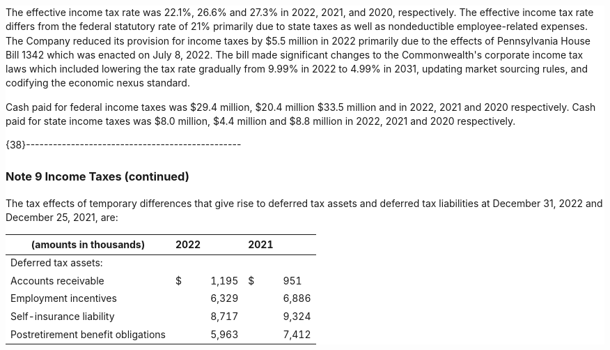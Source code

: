 The effective income tax rate was 22.1%, 26.6% and 27.3% in 2022, 2021, and 2020, respectively. The effective income tax rate differs from the federal statutory rate of 21% primarily due to state taxes as well as nondeductible employee-related expenses. The Company reduced its provision for income taxes by \$5.5 million in 2022 primarily due to the effects of Pennsylvania House Bill 1342 which was enacted on July 8, 2022. The bill made significant changes to the Commonwealth's corporate income tax laws which included lowering the tax rate gradually from 9.99% in 2022 to 4.99% in 2031, updating market sourcing rules, and codifying the economic nexus standard.

Cash paid for federal income taxes was \$29.4 million, \$20.4 million \$33.5 million and in 2022, 2021 and 2020 respectively. Cash paid for state income taxes was \$8.0 million, \$4.4 million and \$8.8 million in 2022, 2021 and 2020 respectively.

{38}------------------------------------------------

### **Note 9 Income Taxes (continued)**

The tax effects of temporary differences that give rise to deferred tax assets and deferred tax liabilities at December 31, 2022 and December 25, 2021, are:

| (amounts in thousands)                      | 2022 |           | 2021 |           |
|---------------------------------------------|------|-----------|------|-----------|
| Deferred tax assets:                        |      |           |      |           |
| Accounts receivable                         | \$   | 1,195     | \$   | 951       |
| Employment incentives                       |      | 6,329     |      | 6,886     |
| Self-insurance liability                    |      | 8,717     |      | 9,324     |
| Postretirement benefit obligations          |      | 5,963     |      | 7,412     |
